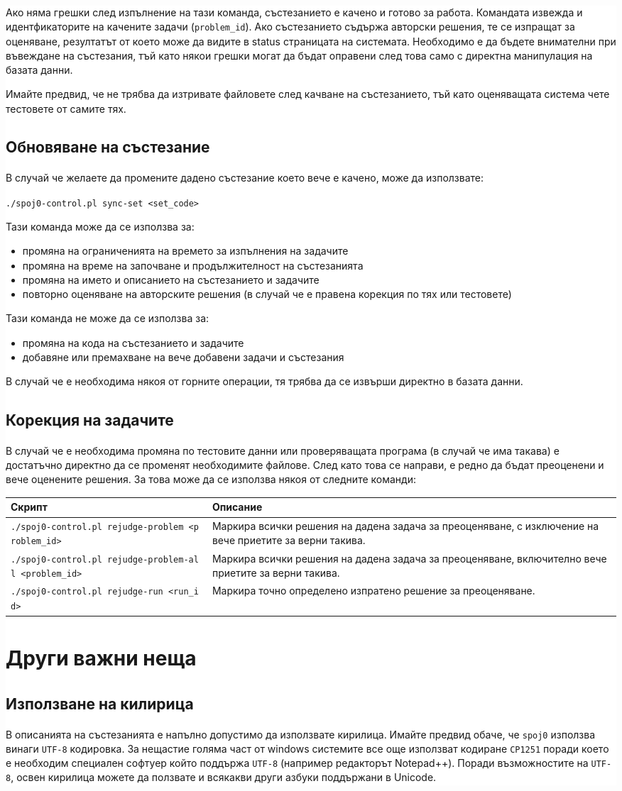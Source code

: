 Ако няма грешки след изпълнение на тази команда, състезанието е качено и готово за работа. Командата извежда и идентфикаторите на качените задачи (`problem_id`). Ако състезанието съдържа авторски решения, те се изпращат за оценяване, резултатът от което може да видите в status страницата на системата. Необходимо е да бъдете внимателни при въвеждане на състезания, тъй като някои грешки могат да бъдат оправени след това само с директна манипулация на базата данни.

Имайте предвид, че не трябва да изтривате файловете след качване на състезанието, тъй като оценяващата система чете тестовете от самите тях.

## Обновяване на състезание 

В случай че желаете да промените дадено състезание което вече е качено, може да използвате:

```
./spoj0-control.pl sync-set <set_code>
```

Тази команда може да се използва за:
  * промяна на ограниченията на времето за изпълнения на задачите
  * промяна на време на започване и продължителност на състезанията
  * промяна на името и описанието на състезанието и задачите
  * повторно оценяване на авторските решения (в случай че е правена корекция по тях или тестовете)

Тази команда не може да се използва за:
  * промяна на кода на състезанието и задачите
  * добавяне или премахване на вече добавени задачи и състезания

В случай че е необходима някоя от горните операции, тя трябва да се извърши директно в базата данни.

## Корекция на задачите 

В случай че е необходима промяна по тестовите данни или проверяващата програма (в случай че има такава) е достатъчно директно да се променят необходимите файлове. След като това се направи, е редно да бъдат преоценени и вече оценените решения. За това може да се използва някоя от следните команди:

|  Скрипт | Описание |
|:------------------------------------------------|:------------------------------------------------------------------------------------------------------|
| `./spoj0-control.pl rejudge-problem <problem_id>` | Маркира всички решения на дадена задача за преоценяване, с изключение на вече приетите за верни такива. |
| `./spoj0-control.pl rejudge-problem-all <problem_id>` | Маркира всички решения на дадена задача за преоценяване, включително вече приетите за верни такива. |
| `./spoj0-control.pl rejudge-run <run_id>` | Маркира точно определено изпратено решение за преоценяване. |


# Други важни неща 

## Използване на килирица 

В описанията на състезанията е напълно допустимо да използвате кирилица. Имайте предвид обаче, че `spoj0` използва винаги `UTF-8` кодировка. За нещастие голяма част от windows системите все още използват кодиране `CP1251` поради което е необходим специален софтуер който поддържа `UTF-8` (например редакторът Notepad++). Поради възможностите на `UTF-8`, освен кирилица можете да ползвате и всякакви други азбуки поддържани в Unicode.
